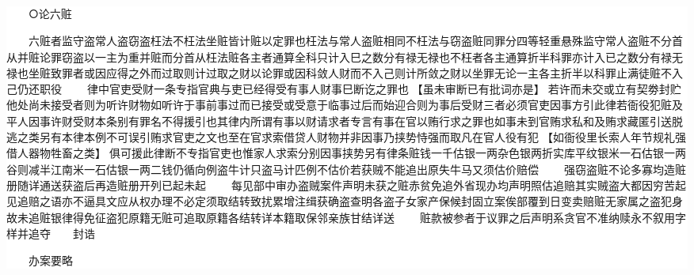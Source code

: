 　　○论六赃 

　　六赃者监守盗常人盗窃盗枉法不枉法坐赃皆计赃以定罪也枉法与常人盗赃相同不枉法与窃盗赃同罪分四等轻重悬殊监守常人盗赃不分首从并赃论罪窃盗以一主为重并赃而分首从枉法赃各主者通算全科只计入巳之数分有禄无禄也不枉者各主通算折半科罪亦计入已之数分有禄无禄也坐赃致罪者或因应得之外而过取则计过取之财以论罪或因科敛人财而不入己则计所敛之财以坐罪无论一主各主折半以科罪止满徒赃不入己仍还职役 
　　律中官吏受财一条专指官典与吏已经得受有事人财事巳断讫之罪也 【虽未审断已有批词亦是】 若许而未交或立有契劵封贮他处尚未接受者则为听许财物如听许于事前事过而已接受或受意于临事过后而始迎合则为事后受财三者必须官吏因事方引此律若衙役犯赃及平人因事许财受财本条别有罪名不得援引也其律内所谓有事以财请求者专言有事在官以贿行求之罪也如事未到官贿求私和及贿求藏匿引送脱逃之类另有本律本例不可误引贿求官吏之文也至在官求索借贷人财物并非因事乃挟势恃强而取凡在官人役有犯 【如衙役里长索人年节规礼强借人器物牲畜之类】 俱可援此律断不专指官吏也惟家人求索分别因事挟势另有律条赃钱一千估银一两杂色银两折实库平纹银米一石估银一两谷则减半江南米一石估银一两二钱仍循向例盗牛计只盗马计匹例不估价若获贼不能追出原失牛马又须估价赔偿 
　　强窃盗赃不论多寡均造赃册随详通送获盗后再造赃册开列已起未起 
　　每见部中审办盗贼案件声明未获之赃赤贫免追外省现办均声明照估追赔其实贼盗大都因穷苦起见追赔之语亦不逼具文应从权办理不必定须取结转致扰累增注缉获确盗查明各盗子女家产保候封固立案俟部覆到日变卖赔赃无家属之盗犯身故未追赃银律得免征盗犯原籍无赃可追取原籍各结转详本籍取保邻亲族甘结详送 
　　赃款被参者于议罪之后声明系贪官不准纳赎永不叙用字样并追夺　　封诰 

　　办案要略
